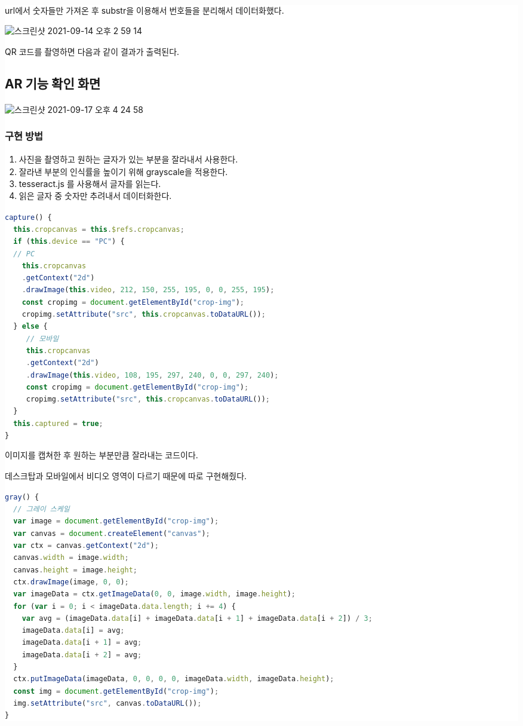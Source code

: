 url에서 숫자들만 가져온 후 substr을 이용해서 번호들을 분리해서 데이터화했다.

![스크린샷 2021-09-14 오후 2 59 14](https://user-images.githubusercontent.com/74812188/135011248-db1992f7-3b91-47f2-b70a-f3b3a9fdfd32.png)

QR 코드를 촬영하면 다음과 같이 결과가 출력된다.

## AR 기능 확인 화면

![스크린샷 2021-09-17 오후 4 24 58](https://user-images.githubusercontent.com/74812188/135011278-fbdcdb1d-3fd5-4c43-9a4f-cc04c869beba.png)

### 구현 방법

1. 사진을 촬영하고 원하는 글자가 있는 부분을 잘라내서 사용한다.
2. 잘라낸 부분의 인식률을 높이기 위해 grayscale을 적용한다.
3. tesseract.js 를 사용해서 글자를 읽는다.
4. 읽은 글자 중 숫자만 추려내서 데이터화한다.

```jsx
capture() {
  this.cropcanvas = this.$refs.cropcanvas;
  if (this.device == "PC") {
  // PC
    this.cropcanvas
    .getContext("2d")
    .drawImage(this.video, 212, 150, 255, 195, 0, 0, 255, 195);
    const cropimg = document.getElementById("crop-img");
    cropimg.setAttribute("src", this.cropcanvas.toDataURL());
  } else {
     // 모바일
     this.cropcanvas
     .getContext("2d")
     .drawImage(this.video, 108, 195, 297, 240, 0, 0, 297, 240);
     const cropimg = document.getElementById("crop-img");
     cropimg.setAttribute("src", this.cropcanvas.toDataURL());
  }
  this.captured = true;
}
```

이미지를 캡쳐한 후 원하는 부분만큼 잘라내는 코드이다.

데스크탑과 모바일에서 비디오 영역이 다르기 때문에 따로 구현해줬다.

```jsx
gray() {
  // 그레이 스케일
  var image = document.getElementById("crop-img");
  var canvas = document.createElement("canvas");
  var ctx = canvas.getContext("2d");
  canvas.width = image.width;
  canvas.height = image.height;
  ctx.drawImage(image, 0, 0);
  var imageData = ctx.getImageData(0, 0, image.width, image.height);
  for (var i = 0; i < imageData.data.length; i += 4) {
    var avg = (imageData.data[i] + imageData.data[i + 1] + imageData.data[i + 2]) / 3;
    imageData.data[i] = avg;
    imageData.data[i + 1] = avg;
    imageData.data[i + 2] = avg;
  }
  ctx.putImageData(imageData, 0, 0, 0, 0, imageData.width, imageData.height);
  const img = document.getElementById("crop-img");
  img.setAttribute("src", canvas.toDataURL());
}
```
